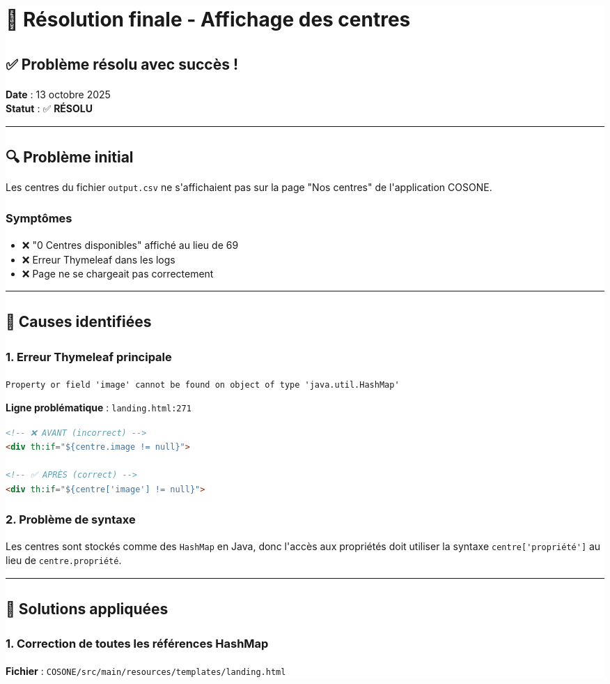 # 🎉 Résolution finale - Affichage des centres

## ✅ Problème résolu avec succès !

**Date** : 13 octobre 2025  
**Statut** : ✅ **RÉSOLU**

---

## 🔍 Problème initial

Les centres du fichier `output.csv` ne s'affichaient pas sur la page "Nos centres" de l'application COSONE.

### Symptômes
- ❌ "0 Centres disponibles" affiché au lieu de 69
- ❌ Erreur Thymeleaf dans les logs
- ❌ Page ne se chargeait pas correctement

---

## 🐛 Causes identifiées

### 1. Erreur Thymeleaf principale
```
Property or field 'image' cannot be found on object of type 'java.util.HashMap'
```

**Ligne problématique** : `landing.html:271`

```html
<!-- ❌ AVANT (incorrect) -->
<div th:if="${centre.image != null}">

<!-- ✅ APRÈS (correct) -->
<div th:if="${centre['image'] != null}">
```

### 2. Problème de syntaxe
Les centres sont stockés comme des `HashMap` en Java, donc l'accès aux propriétés doit utiliser la syntaxe `centre['propriété']` au lieu de `centre.propriété`.

---

## 🔧 Solutions appliquées

### 1. Correction de toutes les références HashMap

**Fichier** : `COSONE/src/main/resources/templates/landing.html`
